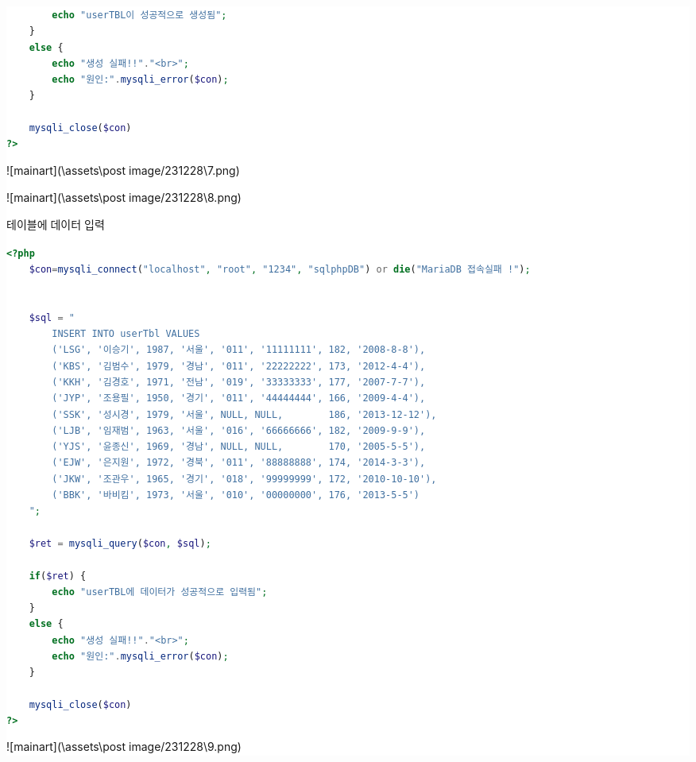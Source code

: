 ```php
        echo "userTBL이 성공적으로 생성됨";
    }
    else {
        echo "생성 실패!!"."<br>";
        echo "원인:".mysqli_error($con);
    }
 
    mysqli_close($con)
?>
```

![mainart](\assets\post image/231228\7.png)<br>

![mainart](\assets\post image/231228\8.png)<br>

테이블에 데이터 입력

```php
<?php
    $con=mysqli_connect("localhost", "root", "1234", "sqlphpDB") or die("MariaDB 접속실패 !");
    
    
    $sql = "
        INSERT INTO userTbl VALUES
        ('LSG', '이승기', 1987, '서울', '011', '11111111', 182, '2008-8-8'),
        ('KBS', '김범수', 1979, '경남', '011', '22222222', 173, '2012-4-4'),
        ('KKH', '김경호', 1971, '전남', '019', '33333333', 177, '2007-7-7'),
        ('JYP', '조용필', 1950, '경기', '011', '44444444', 166, '2009-4-4'),
        ('SSK', '성시경', 1979, '서울', NULL, NULL,        186, '2013-12-12'),
        ('LJB', '임재범', 1963, '서울', '016', '66666666', 182, '2009-9-9'),
        ('YJS', '윤종신', 1969, '경남', NULL, NULL,        170, '2005-5-5'),
        ('EJW', '은지원', 1972, '경북', '011', '88888888', 174, '2014-3-3'),
        ('JKW', '조관우', 1965, '경기', '018', '99999999', 172, '2010-10-10'),
        ('BBK', '바비킴', 1973, '서울', '010', '00000000', 176, '2013-5-5')
    ";

    $ret = mysqli_query($con, $sql);

    if($ret) {
        echo "userTBL에 데이터가 성공적으로 입력됨";
    }
    else {
        echo "생성 실패!!"."<br>";
        echo "원인:".mysqli_error($con);
    }
 
    mysqli_close($con)
?>
```

![mainart](\assets\post image/231228\9.png)<br>
